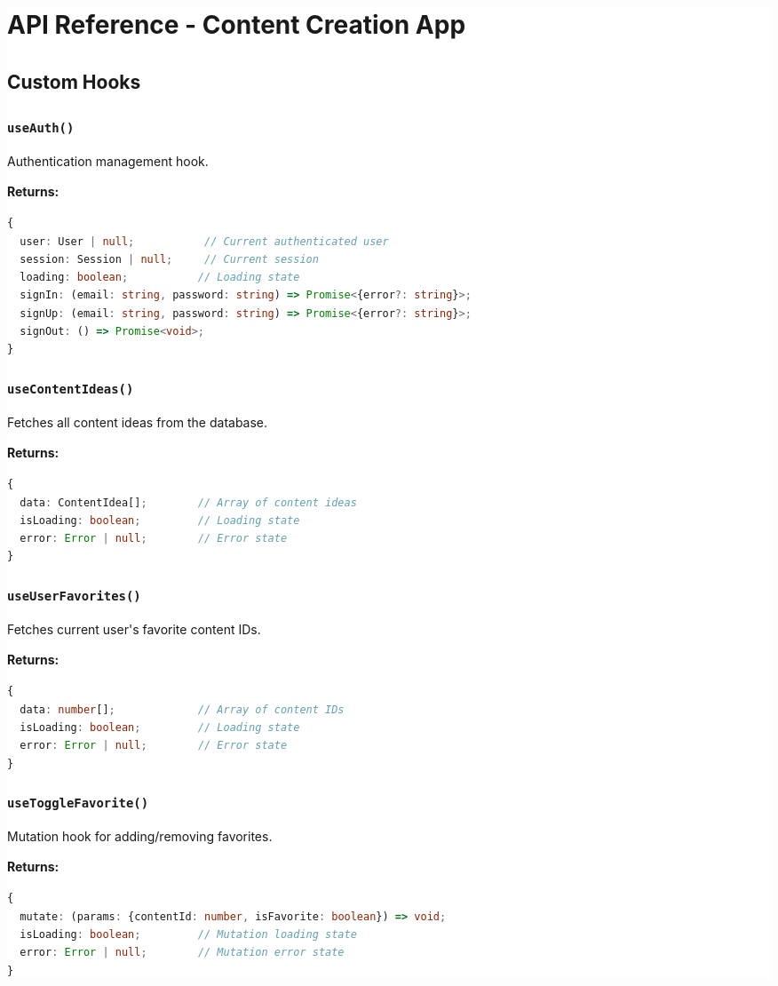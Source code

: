 
# API Reference - Content Creation App

## Custom Hooks

### `useAuth()`
Authentication management hook.

**Returns:**
```typescript
{
  user: User | null;           // Current authenticated user
  session: Session | null;     // Current session
  loading: boolean;           // Loading state
  signIn: (email: string, password: string) => Promise<{error?: string}>;
  signUp: (email: string, password: string) => Promise<{error?: string}>;
  signOut: () => Promise<void>;
}
```

### `useContentIdeas()`
Fetches all content ideas from the database.

**Returns:**
```typescript
{
  data: ContentIdea[];        // Array of content ideas
  isLoading: boolean;         // Loading state
  error: Error | null;        // Error state
}
```

### `useUserFavorites()`
Fetches current user's favorite content IDs.

**Returns:**
```typescript
{
  data: number[];             // Array of content IDs
  isLoading: boolean;         // Loading state
  error: Error | null;        // Error state
}
```

### `useToggleFavorite()`
Mutation hook for adding/removing favorites.

**Returns:**
```typescript
{
  mutate: (params: {contentId: number, isFavorite: boolean}) => void;
  isLoading: boolean;         // Mutation loading state
  error: Error | null;        // Mutation error state
}
```
